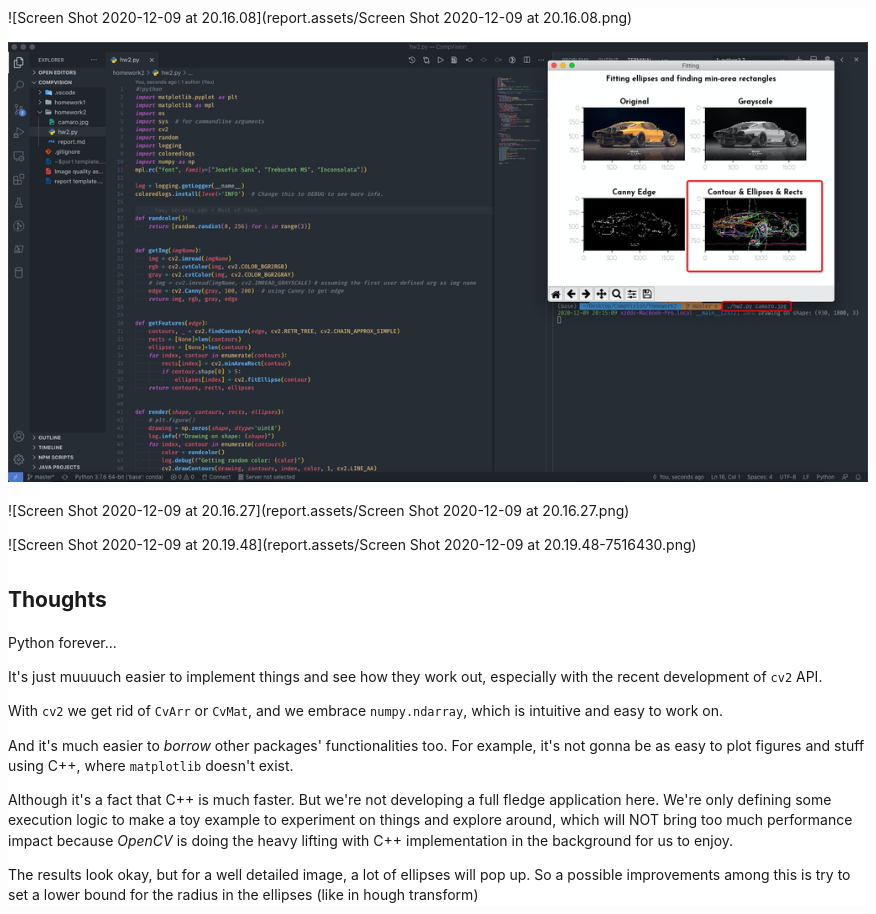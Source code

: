 ![Screen Shot 2020-12-09 at 20.16.08](report.assets/Screen Shot 2020-12-09 at 20.16.08.png)

![image-20201209201542923](report.assets/image-20201209201542923.png)

![Screen Shot 2020-12-09 at 20.16.27](report.assets/Screen Shot 2020-12-09 at 20.16.27.png)

![Screen Shot 2020-12-09 at 20.19.48](report.assets/Screen Shot 2020-12-09 at 20.19.48-7516430.png)

## Thoughts

Python forever...

It's just muuuuch easier to implement things and see how they work out, especially with the recent development of `cv2` API.

With `cv2` we get rid of `CvArr` or `CvMat`, and we embrace `numpy.ndarray`, which is intuitive and easy to work on.

And it's much easier to *borrow* other packages' functionalities too. For example, it's not gonna be as easy to plot figures and stuff using C++, where `matplotlib` doesn't exist.

Although it's a fact that C++ is much faster. But we're not developing a full fledge application here. We're only defining some execution logic to make a toy example to experiment on things and explore around, which will NOT bring too much performance impact because *OpenCV* is doing the heavy lifting with C++ implementation in the background for us to enjoy.



The results look okay, but for a well detailed image, a lot of ellipses will pop up. So a possible improvements among this is try to set a lower bound for the radius in the ellipses (like in hough transform)
